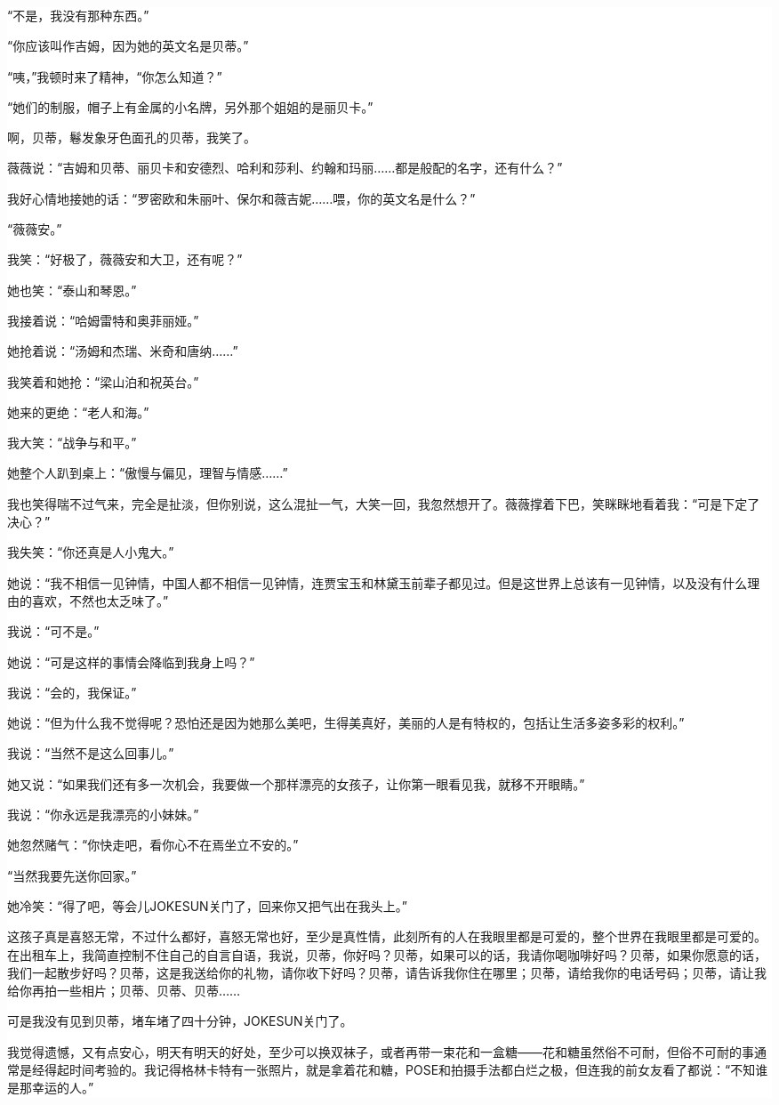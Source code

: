 “不是，我没有那种东西。”

“你应该叫作吉姆，因为她的英文名是贝蒂。”

“咦，”我顿时来了精神，“你怎么知道？”

“她们的制服，帽子上有金属的小名牌，另外那个姐姐的是丽贝卡。”

啊，贝蒂，鬈发象牙色面孔的贝蒂，我笑了。

薇薇说：“吉姆和贝蒂、丽贝卡和安德烈、哈利和莎利、约翰和玛丽……都是般配的名字，还有什么？”

我好心情地接她的话：“罗密欧和朱丽叶、保尔和薇吉妮……喂，你的英文名是什么？”

“薇薇安。”

我笑：“好极了，薇薇安和大卫，还有呢？”

她也笑：“泰山和琴恩。”

我接着说：“哈姆雷特和奥菲丽娅。”

她抢着说：“汤姆和杰瑞、米奇和唐纳……”

我笑着和她抢：“梁山泊和祝英台。”

她来的更绝：“老人和海。”

我大笑：“战争与和平。”

她整个人趴到桌上：“傲慢与偏见，理智与情感……”

我也笑得喘不过气来，完全是扯淡，但你别说，这么混扯一气，大笑一回，我忽然想开了。薇薇撑着下巴，笑眯眯地看着我：“可是下定了决心？”

我失笑：“你还真是人小鬼大。”

她说：“我不相信一见钟情，中国人都不相信一见钟情，连贾宝玉和林黛玉前辈子都见过。但是这世界上总该有一见钟情，以及没有什么理由的喜欢，不然也太乏味了。”

我说：“可不是。”

她说：“可是这样的事情会降临到我身上吗？”

我说：“会的，我保证。”

她说：“但为什么我不觉得呢？恐怕还是因为她那么美吧，生得美真好，美丽的人是有特权的，包括让生活多姿多彩的权利。”

我说：“当然不是这么回事儿。”

她又说：“如果我们还有多一次机会，我要做一个那样漂亮的女孩子，让你第一眼看见我，就移不开眼睛。”

我说：“你永远是我漂亮的小妹妹。”

她忽然赌气：“你快走吧，看你心不在焉坐立不安的。”

“当然我要先送你回家。”

她冷笑：“得了吧，等会儿JOKESUN关门了，回来你又把气出在我头上。”

这孩子真是喜怒无常，不过什么都好，喜怒无常也好，至少是真性情，此刻所有的人在我眼里都是可爱的，整个世界在我眼里都是可爱的。在出租车上，我简直控制不住自己的自言自语，我说，贝蒂，你好吗？贝蒂，如果可以的话，我请你喝咖啡好吗？贝蒂，如果你愿意的话，我们一起散步好吗？贝蒂，这是我送给你的礼物，请你收下好吗？贝蒂，请告诉我你住在哪里；贝蒂，请给我你的电话号码；贝蒂，请让我给你再拍一些相片；贝蒂、贝蒂、贝蒂……

可是我没有见到贝蒂，堵车堵了四十分钟，JOKESUN关门了。

我觉得遗憾，又有点安心，明天有明天的好处，至少可以换双袜子，或者再带一束花和一盒糖——花和糖虽然俗不可耐，但俗不可耐的事通常是经得起时间考验的。我记得格林卡特有一张照片，就是拿着花和糖，POSE和拍摄手法都白烂之极，但连我的前女友看了都说：“不知谁是那幸运的人。”
